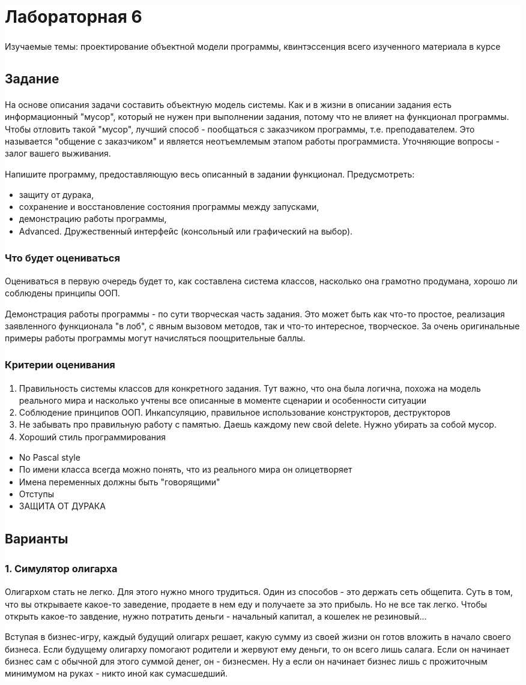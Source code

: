 # Лабораторная 6

Изучаемые темы: проектирование объектной модели программы, квинтэссенция всего изученного материала в курсе

## Задание
На основе описания задачи составить объектную модель системы. Как и в жизни в описании задания есть информационный "мусор", который не нужен при выполнении задания, потому что не влияет на функционал программы. Чтобы отловить такой "мусор", лучший способ - пообщаться с заказчиком программы, т.е. преподавателем. Это называется "общение с заказчиком" и является неотъемлемым этапом работы программиста. Уточняющие вопросы - залог вашего выживания.

Напишите программу, предоставляющую весь описанный в задании функционал. Предусмотреть:
* защиту от дурака,
* сохранение и восстановление состояния программы между запусками,
* демонстрацию работы программы,
* Advanced. Дружественный интерфейс (консольный или графический на выбор).

### Что будет оцениваться
Оцениваться в первую очередь будет то, как составлена система классов, насколько она грамотно продумана, хорошо ли соблюдены принципы ООП.

Демонстрация работы программы - по сути творческая часть задания. Это может быть как что-то простое, реализация заявленного функционала "в лоб", с явным вызовом методов, так и что-то интересное, творческое. За очень оригинальные примеры работы программы могут начисляться поощрительные баллы.

### Критерии оценивания
1. Правильность системы классов для конкретного задания. 
Тут важно, что она была логична, похожа на модель реального мира и насколько учтены все описанные в моменте сценарии и особенности ситуации
2. Соблюдение принципов ООП. 
Инкапсуляцию, правильное использование конструкторов, деструкторов
3. Не забывать про правильную работу с памятью. 
Даешь каждому new свой delete. Нужно убирать за собой мусор.
4. Хороший стиль программирования
  * No Pascal style
  * По имени класса всегда можно понять, что из реального мира он олицетворяет
  * Имена переменных должны быть "говорящими"
  * Отступы
  * ЗАЩИТА ОТ ДУРАКА

## Варианты
### 1. Симулятор олигарха
Олигархом стать не легко. Для этого нужно много трудиться. Один из способов - это держать сеть общепита. Суть в том, что вы открываете какое-то заведение, продаете в нем еду и получаете за это прибыль. Но не все так легко. Чтобы открыть какое-то завдение, нужно потратить деньги - начальный капитал, а кошелек не резиновый...

Вступая в бизнес-игру, каждый будущий олигарх решает, какую сумму из своей жизни он готов вложить в начало своего бизнеса. Если будущему олигарху помогают родители и жервуют ему деньги, то он всего лишь салага. Если он начинает бизнес сам с обычной для этого суммой денег, он - бизнесмен. Ну а если он начинает бизнес лишь с прожиточным минимумом на руках - никто иной как сумасшедший.
